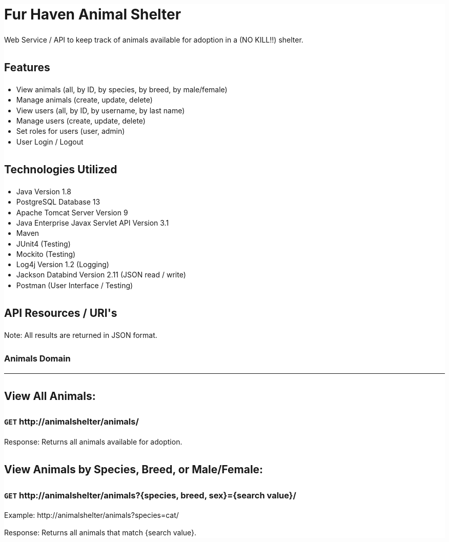 # Fur Haven Animal Shelter

Web Service / API to keep track of animals available for adoption in a (NO KILL!!) shelter.

## Features

<ul>
    <li>View animals (all, by ID, by species, by breed, by male/female)</li>
    <li>Manage animals (create, update, delete)</li>
    <li>View users (all, by ID, by username, by last name)</li>
    <li>Manage users (create, update, delete)</li>
    <li>Set roles for users (user, admin)</li>
    <li>User Login / Logout</li>
</ul>

## Technologies Utilized
<ul>
<li>Java Version 1.8</li>
<li>PostgreSQL Database 13</li>
<li>Apache Tomcat Server Version 9</li>
<li>Java Enterprise Javax Servlet API Version 3.1</li>
<li>Maven</li>
<li>JUnit4 (Testing)</li>
<li>Mockito (Testing)</li>
<li>Log4j Version 1.2 (Logging)</li>
<li>Jackson Databind Version 2.11 (JSON read / write)</li>
<li>Postman (User Interface / Testing)</li>
</ul>

## API Resources / URI's

Note: All results are returned in JSON format.
### Animals Domain
---
## View All Animals:
### `GET` http://animalshelter/animals/
Response: Returns all animals available for adoption.

## View Animals by Species, Breed, or Male/Female:
### `GET` http://animalshelter/animals?{species, breed, sex}={search value}/

Example: http://animalshelter/animals?species=cat/

Response: Returns all animals that match {search value}.
